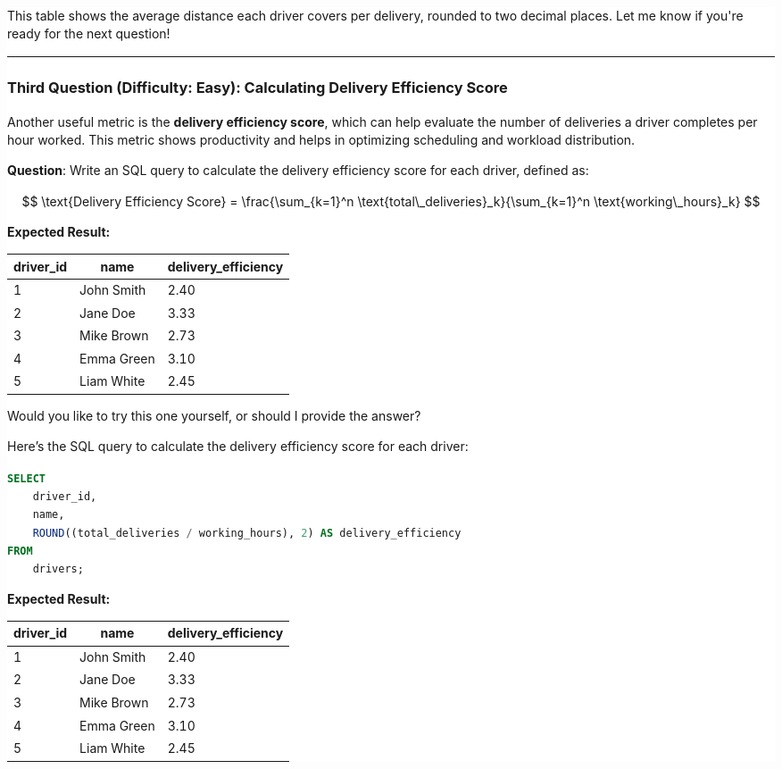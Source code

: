 This table shows the average distance each driver covers per delivery, rounded to two decimal places. Let me know if you're ready for the next question!

---

### Third Question (Difficulty: Easy): Calculating Delivery Efficiency Score

Another useful metric is the **delivery efficiency score**, which can help evaluate the number of deliveries a driver completes per hour worked. This metric shows productivity and helps in optimizing scheduling and workload distribution.

**Question**: Write an SQL query to calculate the delivery efficiency score for each driver, defined as:

$$
\text{Delivery Efficiency Score} = \frac{\sum_{k=1}^n \text{total\_deliveries}_k}{\sum_{k=1}^n \text{working\_hours}_k}
$$

**Expected Result:**

| driver_id | name       | delivery_efficiency |
| --------- | ---------- | ------------------- |
| 1         | John Smith | 2.40                |
| 2         | Jane Doe   | 3.33                |
| 3         | Mike Brown | 2.73                |
| 4         | Emma Green | 3.10                |
| 5         | Liam White | 2.45                |

Would you like to try this one yourself, or should I provide the answer?

Here’s the SQL query to calculate the delivery efficiency score for each driver:

```sql
SELECT
    driver_id,
    name,
    ROUND((total_deliveries / working_hours), 2) AS delivery_efficiency
FROM
    drivers;
```

**Expected Result:**

| driver_id | name       | delivery_efficiency |
| --------- | ---------- | ------------------- |
| 1         | John Smith | 2.40                |
| 2         | Jane Doe   | 3.33                |
| 3         | Mike Brown | 2.73                |
| 4         | Emma Green | 3.10                |
| 5         | Liam White | 2.45                |
